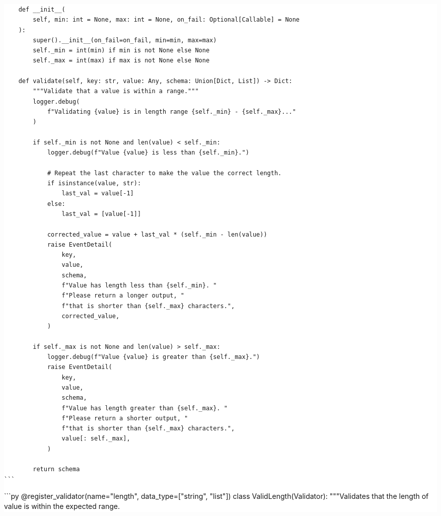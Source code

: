         def __init__(
            self, min: int = None, max: int = None, on_fail: Optional[Callable] = None
        ):
            super().__init__(on_fail=on_fail, min=min, max=max)
            self._min = int(min) if min is not None else None
            self._max = int(max) if max is not None else None

        def validate(self, key: str, value: Any, schema: Union[Dict, List]) -> Dict:
            """Validate that a value is within a range."""
            logger.debug(
                f"Validating {value} is in length range {self._min} - {self._max}..."
            )

            if self._min is not None and len(value) < self._min:
                logger.debug(f"Value {value} is less than {self._min}.")

                # Repeat the last character to make the value the correct length.
                if isinstance(value, str):
                    last_val = value[-1]
                else:
                    last_val = [value[-1]]

                corrected_value = value + last_val * (self._min - len(value))
                raise EventDetail(
                    key,
                    value,
                    schema,
                    f"Value has length less than {self._min}. "
                    f"Please return a longer output, "
                    f"that is shorter than {self._max} characters.",
                    corrected_value,
                )

            if self._max is not None and len(value) > self._max:
                logger.debug(f"Value {value} is greater than {self._max}.")
                raise EventDetail(
                    key,
                    value,
                    schema,
                    f"Value has length greater than {self._max}. "
                    f"Please return a shorter output, "
                    f"that is shorter than {self._max} characters.",
                    value[: self._max],
                )

            return schema
    ```

</TabItem>
<TabItem value="0.2.x" label="0.2.x">
    ```py
    @register_validator(name="length", data_type=["string", "list"])
    class ValidLength(Validator):
        """Validates that the length of value is within the expected range.
